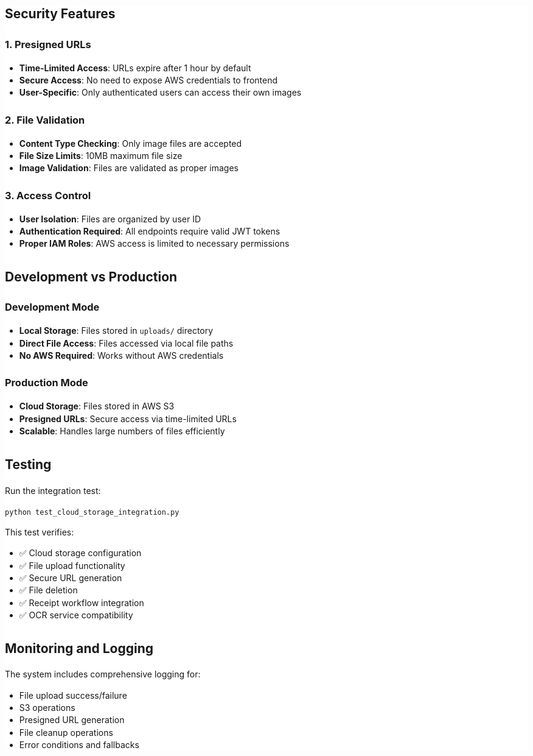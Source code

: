 ## Security Features

### 1. Presigned URLs
- **Time-Limited Access**: URLs expire after 1 hour by default
- **Secure Access**: No need to expose AWS credentials to frontend
- **User-Specific**: Only authenticated users can access their own images

### 2. File Validation
- **Content Type Checking**: Only image files are accepted
- **File Size Limits**: 10MB maximum file size
- **Image Validation**: Files are validated as proper images

### 3. Access Control
- **User Isolation**: Files are organized by user ID
- **Authentication Required**: All endpoints require valid JWT tokens
- **Proper IAM Roles**: AWS access is limited to necessary permissions

## Development vs Production

### Development Mode
- **Local Storage**: Files stored in `uploads/` directory
- **Direct File Access**: Files accessed via local file paths
- **No AWS Required**: Works without AWS credentials

### Production Mode
- **Cloud Storage**: Files stored in AWS S3
- **Presigned URLs**: Secure access via time-limited URLs
- **Scalable**: Handles large numbers of files efficiently

## Testing

Run the integration test:
```bash
python test_cloud_storage_integration.py
```

This test verifies:
- ✅ Cloud storage configuration
- ✅ File upload functionality
- ✅ Secure URL generation
- ✅ File deletion
- ✅ Receipt workflow integration
- ✅ OCR service compatibility

## Monitoring and Logging

The system includes comprehensive logging for:
- File upload success/failure
- S3 operations
- Presigned URL generation
- File cleanup operations
- Error conditions and fallbacks
